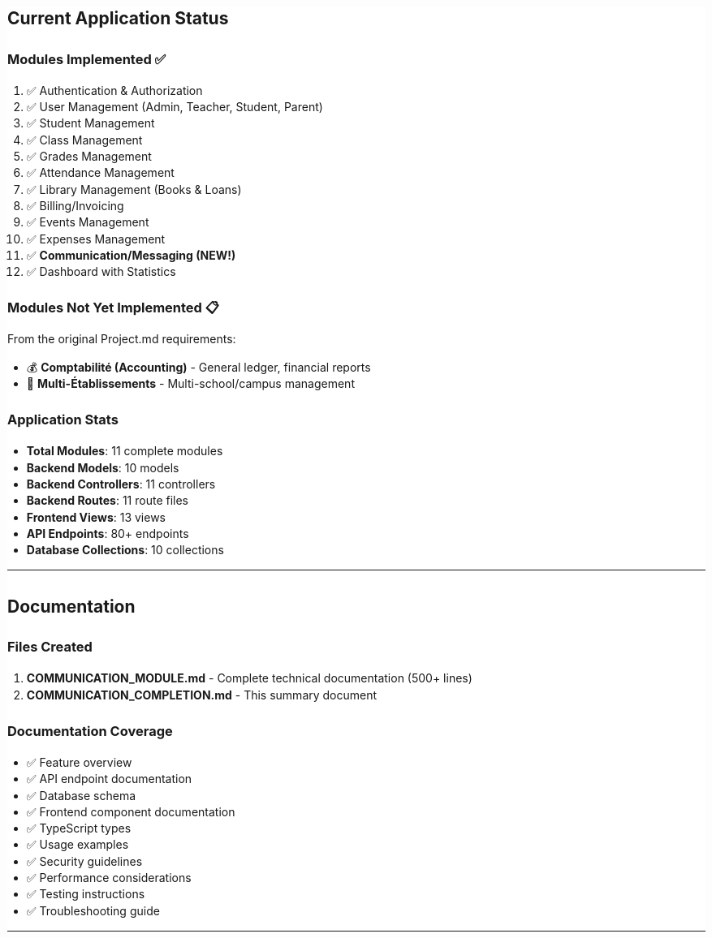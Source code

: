 ## Current Application Status

### Modules Implemented ✅

1. ✅ Authentication & Authorization
2. ✅ User Management (Admin, Teacher, Student, Parent)
3. ✅ Student Management
4. ✅ Class Management
5. ✅ Grades Management
6. ✅ Attendance Management
7. ✅ Library Management (Books & Loans)
8. ✅ Billing/Invoicing
9. ✅ Events Management
10. ✅ Expenses Management
11. ✅ **Communication/Messaging (NEW!)**
12. ✅ Dashboard with Statistics

### Modules Not Yet Implemented 📋

From the original Project.md requirements:
- 💰 **Comptabilité (Accounting)** - General ledger, financial reports
- 🏫 **Multi-Établissements** - Multi-school/campus management

### Application Stats

- **Total Modules**: 11 complete modules
- **Backend Models**: 10 models
- **Backend Controllers**: 11 controllers
- **Backend Routes**: 11 route files
- **Frontend Views**: 13 views
- **API Endpoints**: 80+ endpoints
- **Database Collections**: 10 collections

---

## Documentation

### Files Created
1. **COMMUNICATION_MODULE.md** - Complete technical documentation (500+ lines)
2. **COMMUNICATION_COMPLETION.md** - This summary document

### Documentation Coverage
- ✅ Feature overview
- ✅ API endpoint documentation
- ✅ Database schema
- ✅ Frontend component documentation
- ✅ TypeScript types
- ✅ Usage examples
- ✅ Security guidelines
- ✅ Performance considerations
- ✅ Testing instructions
- ✅ Troubleshooting guide

---